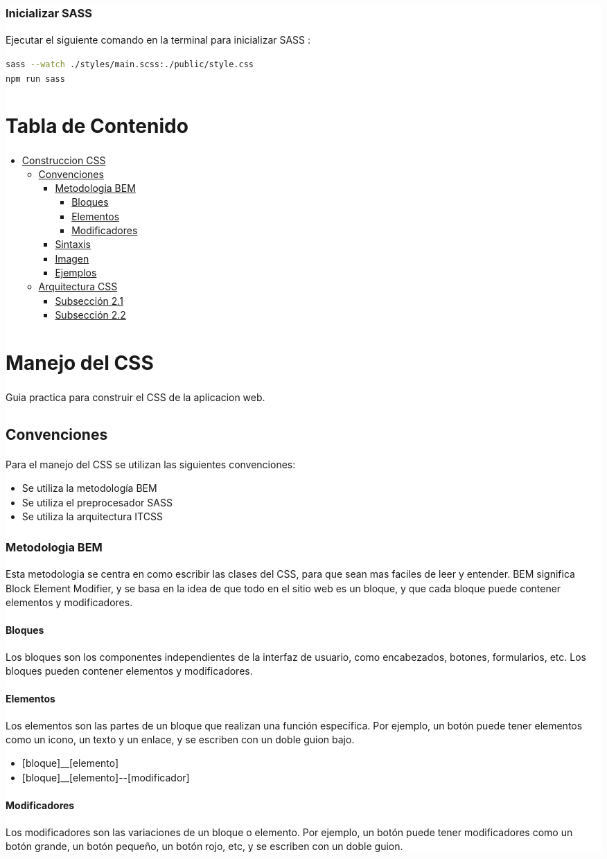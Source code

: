 
### Inicializar SASS
Ejecutar el siguiente comando en la terminal para inicializar SASS :
```bash
sass --watch ./styles/main.scss:./public/style.css
npm run sass
```

# Tabla de Contenido
* [Construccion CSS](#manejo-del-CSS)
  * [Convenciones](#convenciones)
    * [Metodologia BEM](#metodologia-bem)
        * [Bloques](#bloques)
        * [Elementos](#elementos)
        * [Modificadores](#modificadores)
    * [Sintaxis](#sintaxis)
    * [Imagen](#imagen)
    * [Ejemplos](#ejemplos)
  * [Arquitectura CSS](#arquitectura-itcss)
    * [Subsección 2.1](#subsección-21)
    * [Subsección 2.2](#subsección-22)

# Manejo del CSS
Guia practica para construir el CSS de la aplicacion web.

## Convenciones

Para el manejo del CSS se utilizan las siguientes convenciones:

- Se utiliza la metodología BEM
- Se utiliza el preprocesador SASS
- Se utiliza la arquitectura ITCSS

### Metodologia BEM
Esta metodologia se centra en como escribir las clases del CSS, para que sean mas faciles de leer y entender. BEM significa Block Element Modifier, y se basa en la idea de que todo en el sitio web es un bloque, y que cada bloque puede contener elementos y modificadores.

#### Bloques
Los bloques son los componentes independientes de la interfaz de usuario, como encabezados, botones, formularios, etc. Los bloques pueden contener elementos y modificadores.

#### Elementos
Los elementos son las partes de un bloque que realizan una función específica. Por ejemplo, un botón puede tener elementos como un icono, un texto y un enlace, y se escriben con un doble guion bajo.
* [bloque]__[elemento]
* [bloque]__[elemento]--[modificador]


#### Modificadores
Los modificadores son las variaciones de un bloque o elemento. Por ejemplo, un botón puede tener modificadores como un botón grande, un botón pequeño, un botón rojo, etc, y se escriben con un doble guion.
